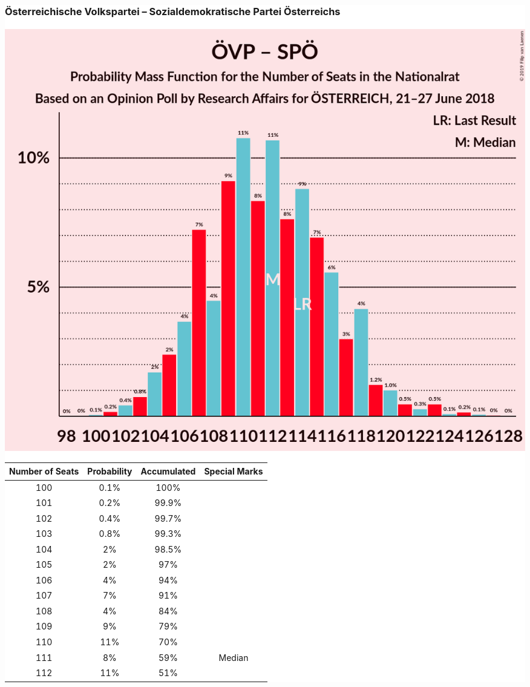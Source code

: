 ### Österreichische Volkspartei – Sozialdemokratische Partei Österreichs

![Graph with seats probability mass function not yet produced](2018-06-27-ResearchAffairs-coalitions-seats-pmf-övp–spö.png "Seats Probability Mass Function")

| Number of Seats | Probability | Accumulated | Special Marks |
|:---------------:|:-----------:|:-----------:|:-------------:|
| 100 | 0.1% | 100% |  |
| 101 | 0.2% | 99.9% |  |
| 102 | 0.4% | 99.7% |  |
| 103 | 0.8% | 99.3% |  |
| 104 | 2% | 98.5% |  |
| 105 | 2% | 97% |  |
| 106 | 4% | 94% |  |
| 107 | 7% | 91% |  |
| 108 | 4% | 84% |  |
| 109 | 9% | 79% |  |
| 110 | 11% | 70% |  |
| 111 | 8% | 59% | Median |
| 112 | 11% | 51% |  |